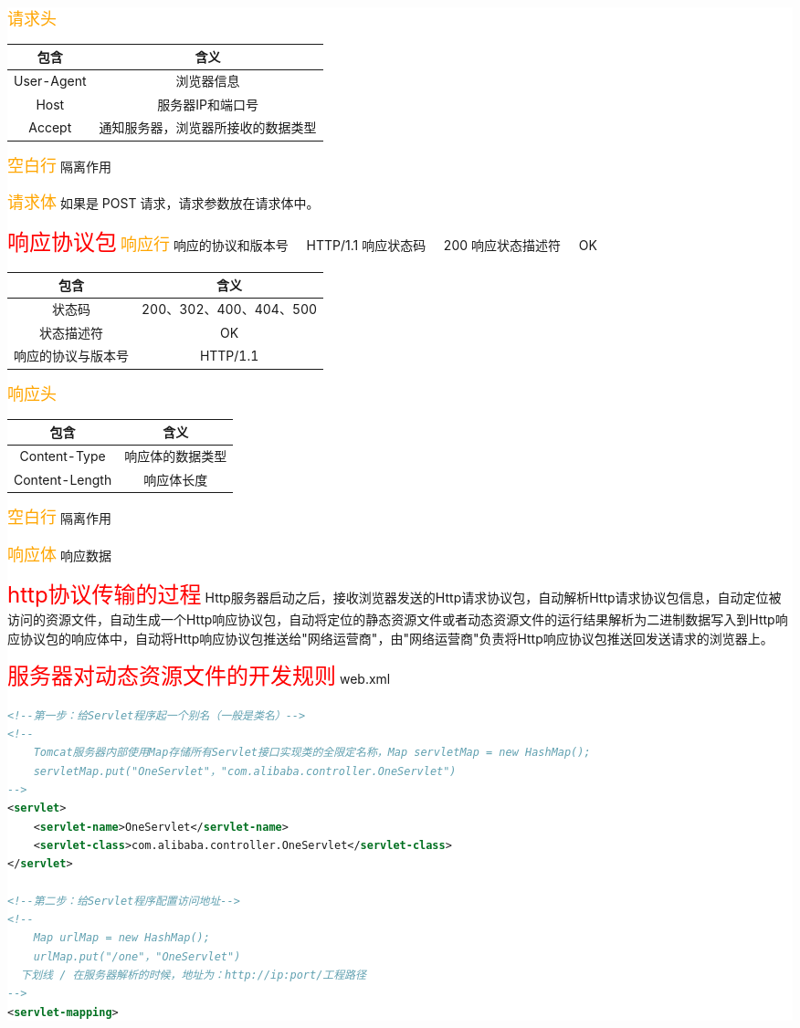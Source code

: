 <font color="orange" size="4px">请求头</font>

|    包含    |                含义                |
| :--------: | :--------------------------------: |
| User-Agent |             浏览器信息             |
|    Host    |          服务器IP和端口号          |
|   Accept   | 通知服务器，浏览器所接收的数据类型 |

<font color="orange" size="4px">空白行</font>
隔离作用

<font color="orange" size="4px">请求体</font>
如果是 POST 请求，请求参数放在请求体中。

<font color="red" size="5px">响应协议包</font>
<font color="orange" size="4px">响应行</font>
响应的协议和版本号 &nbsp;&nbsp;&nbsp;&nbsp;HTTP/1.1
响应状态码 &nbsp;&nbsp;&nbsp;&nbsp;200
响应状态描述符 &nbsp;&nbsp;&nbsp;&nbsp;OK

|        包含        |          含义           |
| :----------------: | :---------------------: |
|       状态码       | 200、302、400、404、500 |
|     状态描述符     |           OK            |
| 响应的协议与版本号 |        HTTP/1.1         |

<font color="orange" size="4px">响应头</font>

|      包含      |       含义       |
| :------------: | :--------------: |
|  Content-Type  | 响应体的数据类型 |
| Content-Length |    响应体长度    |

<font color="orange" size="4px">空白行</font>
隔离作用

<font color="orange" size="4px">响应体</font>
响应数据

<font color="red" size="5px">http协议传输的过程</font>
Http服务器启动之后，接收浏览器发送的Http请求协议包，自动解析Http请求协议包信息，自动定位被访问的资源文件，自动生成一个Http响应协议包，自动将定位的静态资源文件或者动态资源文件的运行结果解析为二进制数据写入到Http响应协议包的响应体中，自动将Http响应协议包推送给"网络运营商"，由"网络运营商"负责将Http响应协议包推送回发送请求的浏览器上。

<font color="red" size="5px">服务器对动态资源文件的开发规则</font>
web.xml

```xml
<!--第一步：给Servlet程序起一个别名（一般是类名）-->
<!--
	Tomcat服务器内部使用Map存储所有Servlet接口实现类的全限定名称，Map servletMap = new HashMap();
	servletMap.put("OneServlet"，"com.alibaba.controller.OneServlet")
-->
<servlet>
	<servlet-name>OneServlet</servlet-name>
	<servlet-class>com.alibaba.controller.OneServlet</servlet-class>
</servlet>

<!--第二步：给Servlet程序配置访问地址-->
<!--
	Map urlMap = new HashMap(); 
	urlMap.put("/one"，"OneServlet")
  下划线 / 在服务器解析的时候，地址为：http://ip:port/工程路径
-->
<servlet-mapping>
```